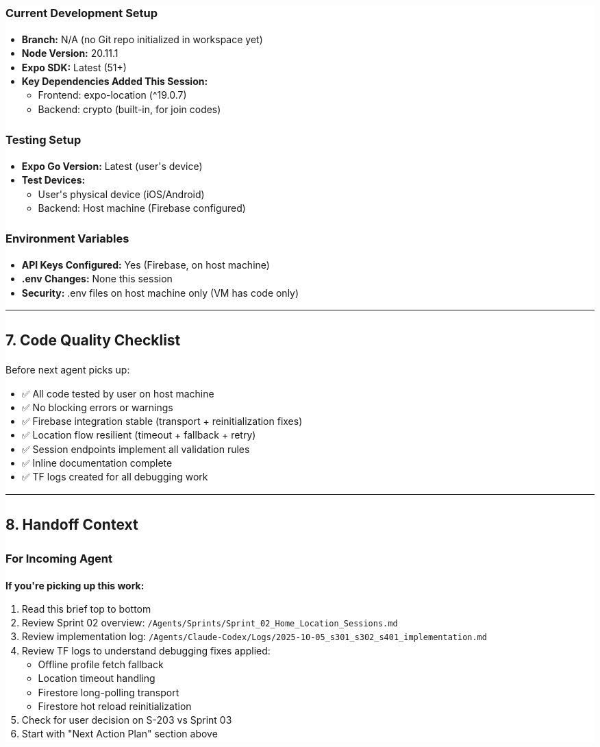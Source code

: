 ### Current Development Setup

- **Branch:** N/A (no Git repo initialized in workspace yet)
- **Node Version:** 20.11.1
- **Expo SDK:** Latest (51+)
- **Key Dependencies Added This Session:**
  - Frontend: expo-location (^19.0.7)
  - Backend: crypto (built-in, for join codes)

### Testing Setup

- **Expo Go Version:** Latest (user's device)
- **Test Devices:**
  - User's physical device (iOS/Android)
  - Backend: Host machine (Firebase configured)

### Environment Variables

- **API Keys Configured:** Yes (Firebase, on host machine)
- **.env Changes:** None this session
- **Security:** .env files on host machine only (VM has code only)

---

## 7. Code Quality Checklist

Before next agent picks up:
- ✅ All code tested by user on host machine
- ✅ No blocking errors or warnings
- ✅ Firebase integration stable (transport + reinitialization fixes)
- ✅ Location flow resilient (timeout + fallback + retry)
- ✅ Session endpoints implement all validation rules
- ✅ Inline documentation complete
- ✅ TF logs created for all debugging work

---

## 8. Handoff Context

### For Incoming Agent

**If you're picking up this work:**

1. Read this brief top to bottom
2. Review Sprint 02 overview: `/Agents/Sprints/Sprint_02_Home_Location_Sessions.md`
3. Review implementation log: `/Agents/Claude-Codex/Logs/2025-10-05_s301_s302_s401_implementation.md`
4. Review TF logs to understand debugging fixes applied:
   - Offline profile fetch fallback
   - Location timeout handling
   - Firestore long-polling transport
   - Firestore hot reload reinitialization
5. Check for user decision on S-203 vs Sprint 03
6. Start with "Next Action Plan" section above
